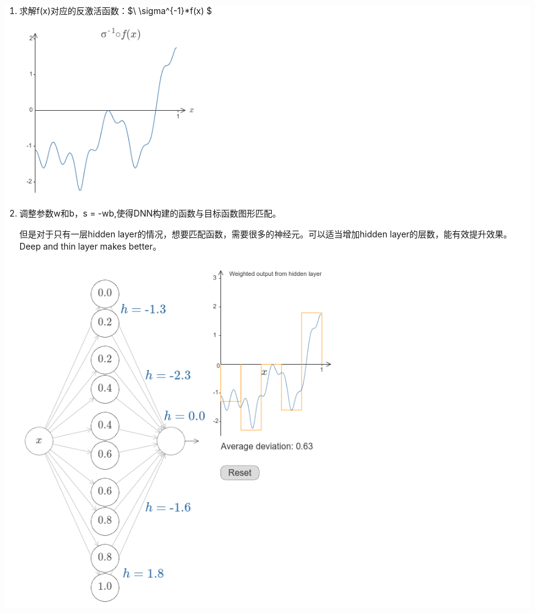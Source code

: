 1. 求解f(x)对应的反激活函数：$\ \sigma^{-1}*f(x) $ 

   ![1551589491457](assets/1551589491457.png)

2. 调整参数w和b，s = -wb,使得DNN构建的函数与目标函数图形匹配。

   但是对于只有一层hidden layer的情况，想要匹配函数，需要很多的神经元。可以适当增加hidden layer的层数，能有效提升效果。Deep and thin layer makes better。

   ![1551589685259](assets/1551589685259.png)
